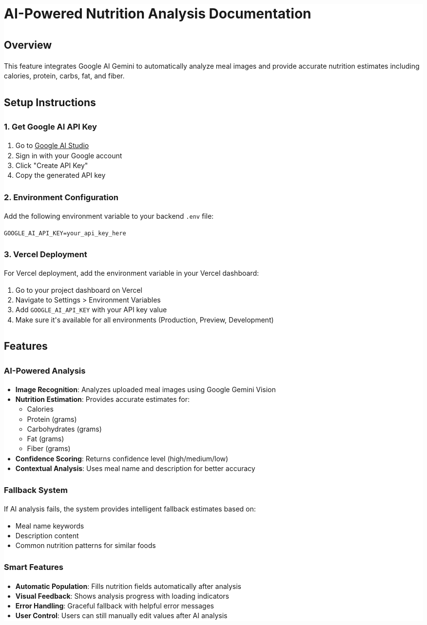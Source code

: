 # AI-Powered Nutrition Analysis Documentation

## Overview
This feature integrates Google AI Gemini to automatically analyze meal images and provide accurate nutrition estimates including calories, protein, carbs, fat, and fiber.

## Setup Instructions

### 1. Get Google AI API Key
1. Go to [Google AI Studio](https://makersuite.google.com/app/apikey)
2. Sign in with your Google account
3. Click "Create API Key"
4. Copy the generated API key

### 2. Environment Configuration

Add the following environment variable to your backend `.env` file:
```env
GOOGLE_AI_API_KEY=your_api_key_here
```

### 3. Vercel Deployment
For Vercel deployment, add the environment variable in your Vercel dashboard:
1. Go to your project dashboard on Vercel
2. Navigate to Settings > Environment Variables
3. Add `GOOGLE_AI_API_KEY` with your API key value
4. Make sure it's available for all environments (Production, Preview, Development)

## Features

### AI-Powered Analysis
- **Image Recognition**: Analyzes uploaded meal images using Google Gemini Vision
- **Nutrition Estimation**: Provides accurate estimates for:
  - Calories
  - Protein (grams)
  - Carbohydrates (grams)
  - Fat (grams)
  - Fiber (grams)
- **Confidence Scoring**: Returns confidence level (high/medium/low)
- **Contextual Analysis**: Uses meal name and description for better accuracy

### Fallback System
If AI analysis fails, the system provides intelligent fallback estimates based on:
- Meal name keywords
- Description content
- Common nutrition patterns for similar foods

### Smart Features
- **Automatic Population**: Fills nutrition fields automatically after analysis
- **Visual Feedback**: Shows analysis progress with loading indicators
- **Error Handling**: Graceful fallback with helpful error messages
- **User Control**: Users can still manually edit values after AI analysis
